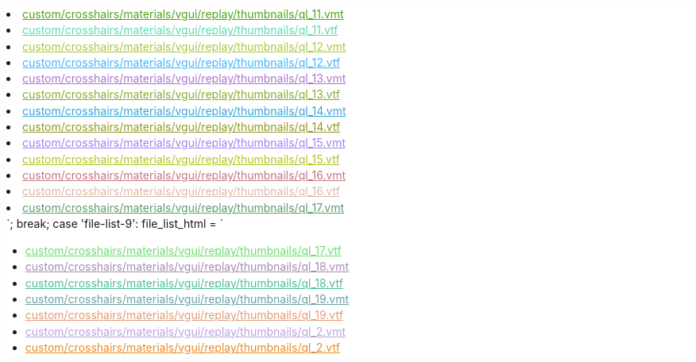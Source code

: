 <li><a href="https://github.com/Nick2bad4u/tf2/blob/main/custom/crosshairs/materials/vgui/replay/thumbnails/ql_11.vmt" style="color: #4fa31a;">custom/crosshairs/materials/vgui/replay/thumbnails/ql_11.vmt</a></li>
<li><a href="https://github.com/Nick2bad4u/tf2/blob/main/custom/crosshairs/materials/vgui/replay/thumbnails/ql_11.vtf" style="color: #5ddbb0;">custom/crosshairs/materials/vgui/replay/thumbnails/ql_11.vtf</a></li>
<li><a href="https://github.com/Nick2bad4u/tf2/blob/main/custom/crosshairs/materials/vgui/replay/thumbnails/ql_12.vmt" style="color: #abc73f;">custom/crosshairs/materials/vgui/replay/thumbnails/ql_12.vmt</a></li>
<li><a href="https://github.com/Nick2bad4u/tf2/blob/main/custom/crosshairs/materials/vgui/replay/thumbnails/ql_12.vtf" style="color: #3eb5fa;">custom/crosshairs/materials/vgui/replay/thumbnails/ql_12.vtf</a></li>
<li><a href="https://github.com/Nick2bad4u/tf2/blob/main/custom/crosshairs/materials/vgui/replay/thumbnails/ql_13.vmt" style="color: #ac74cc;">custom/crosshairs/materials/vgui/replay/thumbnails/ql_13.vmt</a></li>
<li><a href="https://github.com/Nick2bad4u/tf2/blob/main/custom/crosshairs/materials/vgui/replay/thumbnails/ql_13.vtf" style="color: #87aa35;">custom/crosshairs/materials/vgui/replay/thumbnails/ql_13.vtf</a></li>
<li><a href="https://github.com/Nick2bad4u/tf2/blob/main/custom/crosshairs/materials/vgui/replay/thumbnails/ql_14.vmt" style="color: #38a4d7;">custom/crosshairs/materials/vgui/replay/thumbnails/ql_14.vmt</a></li>
<li><a href="https://github.com/Nick2bad4u/tf2/blob/main/custom/crosshairs/materials/vgui/replay/thumbnails/ql_14.vtf" style="color: #969620;">custom/crosshairs/materials/vgui/replay/thumbnails/ql_14.vtf</a></li>
<li><a href="https://github.com/Nick2bad4u/tf2/blob/main/custom/crosshairs/materials/vgui/replay/thumbnails/ql_15.vmt" style="color: #a380ed;">custom/crosshairs/materials/vgui/replay/thumbnails/ql_15.vmt</a></li>
<li><a href="https://github.com/Nick2bad4u/tf2/blob/main/custom/crosshairs/materials/vgui/replay/thumbnails/ql_15.vtf" style="color: #b1c616;">custom/crosshairs/materials/vgui/replay/thumbnails/ql_15.vtf</a></li>
<li><a href="https://github.com/Nick2bad4u/tf2/blob/main/custom/crosshairs/materials/vgui/replay/thumbnails/ql_16.vmt" style="color: #c4747c;">custom/crosshairs/materials/vgui/replay/thumbnails/ql_16.vmt</a></li>
<li><a href="https://github.com/Nick2bad4u/tf2/blob/main/custom/crosshairs/materials/vgui/replay/thumbnails/ql_16.vtf" style="color: #dcb8a7;">custom/crosshairs/materials/vgui/replay/thumbnails/ql_16.vtf</a></li>
<li><a href="https://github.com/Nick2bad4u/tf2/blob/main/custom/crosshairs/materials/vgui/replay/thumbnails/ql_17.vmt" style="color: #5b9c69;">custom/crosshairs/materials/vgui/replay/thumbnails/ql_17.vmt</a></li></ul>`;
                            break;
                        case 'file-list-9':
                            file_list_html = `<ul><li><a href="https://github.com/Nick2bad4u/tf2/blob/main/custom/crosshairs/materials/vgui/replay/thumbnails/ql_17.vtf" style="color: #66df68;">custom/crosshairs/materials/vgui/replay/thumbnails/ql_17.vtf</a></li>
<li><a href="https://github.com/Nick2bad4u/tf2/blob/main/custom/crosshairs/materials/vgui/replay/thumbnails/ql_18.vmt" style="color: #a589b4;">custom/crosshairs/materials/vgui/replay/thumbnails/ql_18.vmt</a></li>
<li><a href="https://github.com/Nick2bad4u/tf2/blob/main/custom/crosshairs/materials/vgui/replay/thumbnails/ql_18.vtf" style="color: #4abe97;">custom/crosshairs/materials/vgui/replay/thumbnails/ql_18.vtf</a></li>
<li><a href="https://github.com/Nick2bad4u/tf2/blob/main/custom/crosshairs/materials/vgui/replay/thumbnails/ql_19.vmt" style="color: #68a1a3;">custom/crosshairs/materials/vgui/replay/thumbnails/ql_19.vmt</a></li>
<li><a href="https://github.com/Nick2bad4u/tf2/blob/main/custom/crosshairs/materials/vgui/replay/thumbnails/ql_19.vtf" style="color: #df9c76;">custom/crosshairs/materials/vgui/replay/thumbnails/ql_19.vtf</a></li>
<li><a href="https://github.com/Nick2bad4u/tf2/blob/main/custom/crosshairs/materials/vgui/replay/thumbnails/ql_2.vmt" style="color: #b7a3e0;">custom/crosshairs/materials/vgui/replay/thumbnails/ql_2.vmt</a></li>
<li><a href="https://github.com/Nick2bad4u/tf2/blob/main/custom/crosshairs/materials/vgui/replay/thumbnails/ql_2.vtf" style="color: #e98a25;">custom/crosshairs/materials/vgui/replay/thumbnails/ql_2.vtf</a></li>